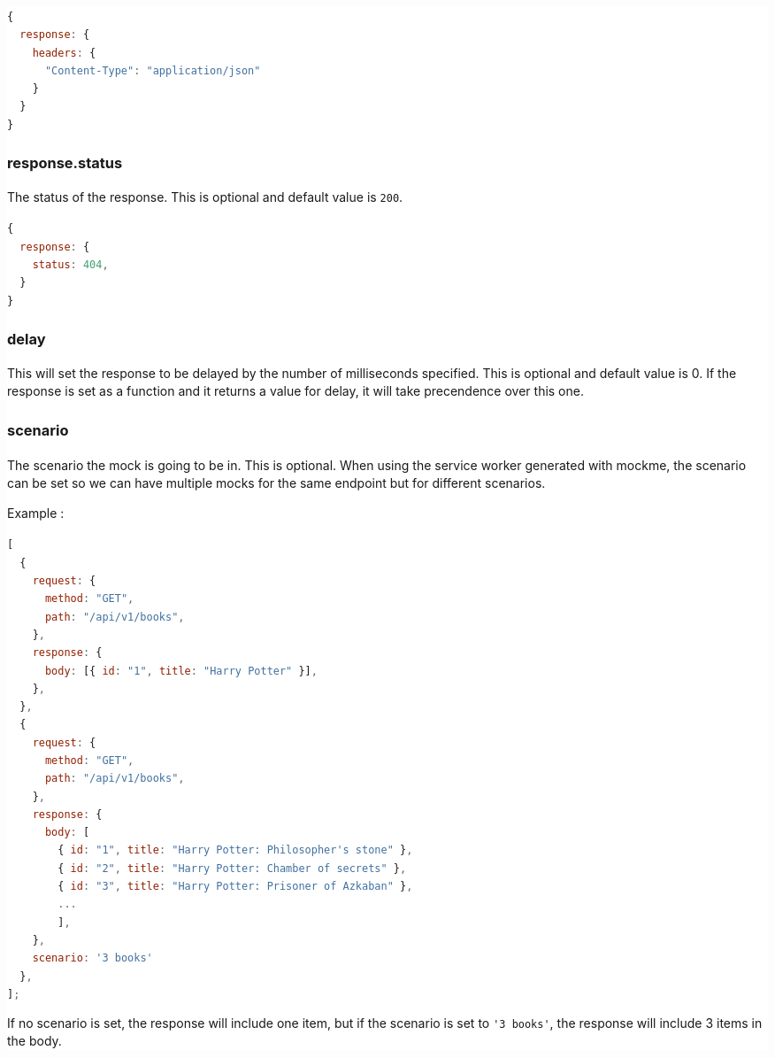 ```js
{
  response: {
    headers: {
      "Content-Type": "application/json"
    }
  }
}
```

### response.status

The status of the response. This is optional and default value is `200`.

```js
{
  response: {
    status: 404,
  }
}
```

### delay

This will set the response to be delayed by the number of milliseconds specified. This is optional and default value is 0. If the response is set as a function and it returns a value for delay, it will take precendence over this one.

### scenario

The scenario the mock is going to be in. This is optional.
When using the service worker generated with mockme, the scenario can be set so we can have multiple mocks for the same endpoint but for different scenarios.

Example :

```js
[
  {
    request: {
      method: "GET",
      path: "/api/v1/books",
    },
    response: {
      body: [{ id: "1", title: "Harry Potter" }],
    },
  },
  {
    request: {
      method: "GET",
      path: "/api/v1/books",
    },
    response: {
      body: [
        { id: "1", title: "Harry Potter: Philosopher's stone" },
        { id: "2", title: "Harry Potter: Chamber of secrets" },
        { id: "3", title: "Harry Potter: Prisoner of Azkaban" },
        ...
        ],
    },
    scenario: '3 books'
  },
];
```

If no scenario is set, the response will include one item, but if the scenario is set to `'3 books'`, the response will include 3 items in the body.
